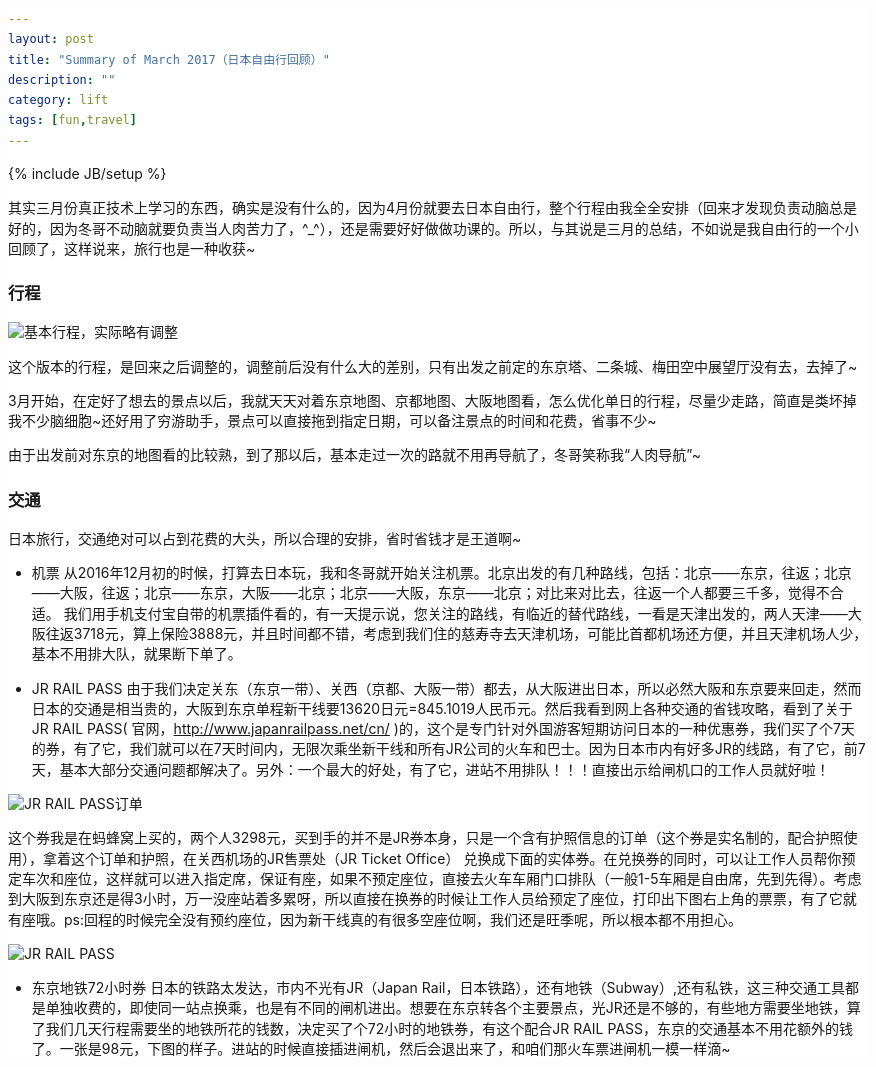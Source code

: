 ```yaml
---
layout: post
title: "Summary of March 2017（日本自由行回顾）"
description: ""
category: lift
tags: [fun,travel]
---
```

{% include JB/setup %}

其实三月份真正技术上学习的东西，确实是没有什么的，因为4月份就要去日本自由行，整个行程由我全全安排（回来才发现负责动脑总是好的，因为冬哥不动脑就要负责当人肉苦力了，^_^），还是需要好好做做功课的。所以，与其说是三月的总结，不如说是我自由行的一个小回顾了，这样说来，旅行也是一种收获~

### 行程

![基本行程，实际略有调整](http://upload-images.jianshu.io/upload_images/3367144-9dba5469456aedd2.png?imageMogr2/auto-orient/strip%7CimageView2/2/w/1240)

这个版本的行程，是回来之后调整的，调整前后没有什么大的差别，只有出发之前定的东京塔、二条城、梅田空中展望厅没有去，去掉了~

3月开始，在定好了想去的景点以后，我就天天对着东京地图、京都地图、大阪地图看，怎么优化单日的行程，尽量少走路，简直是类坏掉我不少脑细胞~还好用了穷游助手，景点可以直接拖到指定日期，可以备注景点的时间和花费，省事不少~

由于出发前对东京的地图看的比较熟，到了那以后，基本走过一次的路就不用再导航了，冬哥笑称我“人肉导航”~

### 交通
日本旅行，交通绝对可以占到花费的大头，所以合理的安排，省时省钱才是王道啊~
* 机票
从2016年12月初的时候，打算去日本玩，我和冬哥就开始关注机票。北京出发的有几种路线，包括：北京——东京，往返；北京——大阪，往返；北京——东京，大阪——北京；北京——大阪，东京——北京；对比来对比去，往返一个人都要三千多，觉得不合适。
我们用手机支付宝自带的机票插件看的，有一天提示说，您关注的路线，有临近的替代路线，一看是天津出发的，两人天津——大阪往返3718元，算上保险3888元，并且时间都不错，考虑到我们住的慈寿寺去天津机场，可能比首都机场还方便，并且天津机场人少，基本不用排大队，就果断下单了。

* JR RAIL PASS
由于我们决定关东（东京一带）、关西（京都、大阪一带）都去，从大阪进出日本，所以必然大阪和东京要来回走，然而日本的交通是相当贵的，大阪到东京单程新干线要13620日元=845.1019人民币元。然后我看到网上各种交通的省钱攻略，看到了关于JR RAIL PASS( 官网，http://www.japanrailpass.net/cn/ )的，这个是专门针对外国游客短期访问日本的一种优惠券，我们买了个7天的券，有了它，我们就可以在7天时间内，无限次乘坐新干线和所有JR公司的火车和巴士。因为日本市内有好多JR的线路，有了它，前7天，基本大部分交通问题都解决了。另外：一个最大的好处，有了它，进站不用排队！！！直接出示给闸机口的工作人员就好啦！

![JR RAIL PASS订单](http://upload-images.jianshu.io/upload_images/3367144-25609183fb1d5ab5.png?imageMogr2/auto-orient/strip%7CimageView2/2/w/1240)

这个券我是在蚂蜂窝上买的，两个人3298元，买到手的并不是JR券本身，只是一个含有护照信息的订单（这个券是实名制的，配合护照使用），拿着这个订单和护照，在关西机场的JR售票处（JR Ticket Office） 兑换成下面的实体券。在兑换券的同时，可以让工作人员帮你预定车次和座位，这样就可以进入指定席，保证有座，如果不预定座位，直接去火车车厢门口排队（一般1-5车厢是自由席，先到先得）。考虑到大阪到东京还是得3小时，万一没座站着多累呀，所以直接在换券的时候让工作人员给预定了座位，打印出下图右上角的票票，有了它就有座哦。ps:回程的时候完全没有预约座位，因为新干线真的有很多空座位啊，我们还是旺季呢，所以根本都不用担心。

![JR RAIL PASS](http://upload-images.jianshu.io/upload_images/3367144-4435d685cb595fd4.png?imageMogr2/auto-orient/strip%7CimageView2/2/w/1240)


* 东京地铁72小时券
日本的铁路太发达，市内不光有JR（Japan Rail，日本铁路），还有地铁（Subway）,还有私铁，这三种交通工具都是单独收费的，即使同一站点换乘，也是有不同的闸机进出。想要在东京转各个主要景点，光JR还是不够的，有些地方需要坐地铁，算了我们几天行程需要坐的地铁所花的钱数，决定买了个72小时的地铁券，有这个配合JR RAIL PASS，东京的交通基本不用花额外的钱了。一张是98元，下图的样子。进站的时候直接插进闸机，然后会退出来了，和咱们那火车票进闸机一模一样滴~
